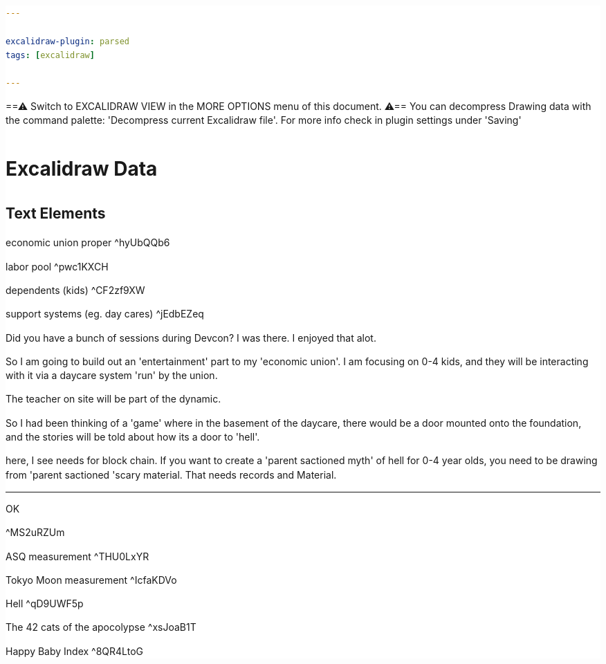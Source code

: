 ```yaml
---

excalidraw-plugin: parsed
tags: [excalidraw]

---
```

==⚠  Switch to EXCALIDRAW VIEW in the MORE OPTIONS menu of this document. ⚠== You can decompress Drawing data with the command palette: 'Decompress current Excalidraw file'. For more info check in plugin settings under 'Saving'

# Excalidraw Data

## Text Elements
economic union proper ^hyUbQQb6

labor pool ^pwc1KXCH

dependents (kids) ^CF2zf9XW

support systems
(eg. day cares) ^jEdbEZeq

Did you have a bunch of sessions during Devcon? I was there. I enjoyed that alot. 

So I am going to build out an 'entertainment' part to my 'economic union'. I am focusing on 0-4 kids, and they will be interacting with it via a daycare system 'run' by the union. 

The teacher on site will be part of the dynamic. 

So I had been thinking of a 'game' where in the basement of the daycare, there would be a door mounted onto the foundation, and the stories will be told about how its a door to 'hell'.

here, I see needs for block chain. If you want to create a 'parent sactioned myth' of hell for 0-4 year olds, you need to be drawing from 'parent sactioned 'scary material. 
That needs records and Material.

-------

OK

 ^MS2uRZUm

ASQ 
measurement ^THU0LxYR

Tokyo Moon
measurement ^IcfaKDVo

Hell ^qD9UWF5p

The 42 cats of the apocolypse ^xsJoaB1T

Happy 
Baby
Index ^8QR4LtoG
